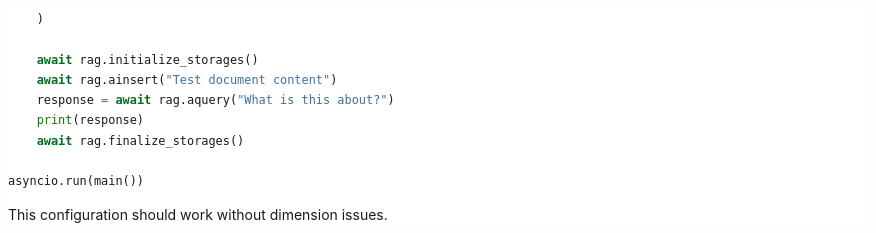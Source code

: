 ```python
    )
    
    await rag.initialize_storages()
    await rag.ainsert("Test document content")
    response = await rag.aquery("What is this about?")
    print(response)
    await rag.finalize_storages()

asyncio.run(main())
```

This configuration should work without dimension issues.